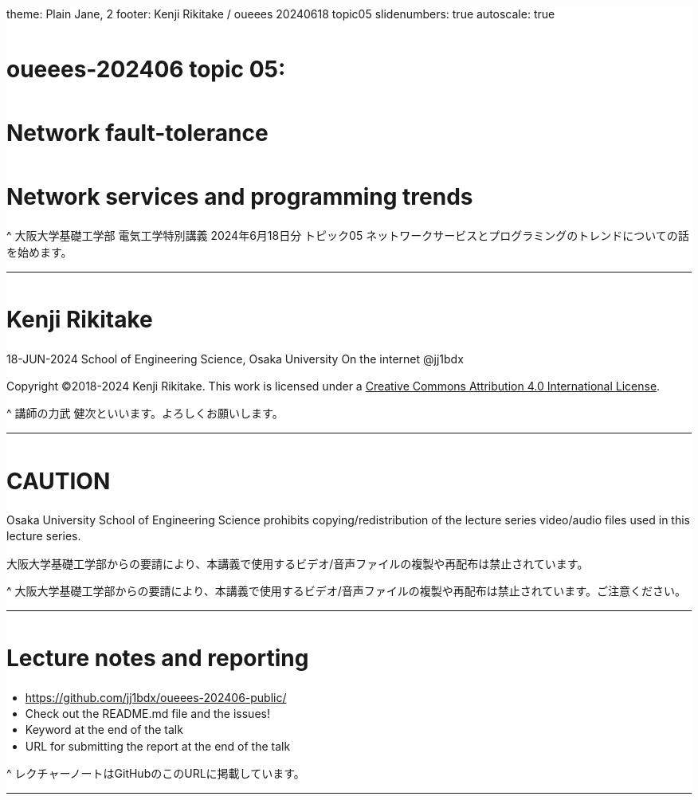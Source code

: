 theme: Plain Jane, 2
footer: Kenji Rikitake / oueees 20240618 topic05
slidenumbers: true
autoscale: true

# oueees-202406 topic 05:
# Network fault-tolerance
# Network services and programming trends



^ 大阪大学基礎工学部 電気工学特別講義 2024年6月18日分 トピック05 ネットワークサービスとプログラミングのトレンドについての話を始めます。

---

# Kenji Rikitake

18-JUN-2024
School of Engineering Science, Osaka University
On the internet
@jj1bdx

Copyright ©2018-2024 Kenji Rikitake.
This work is licensed under a [Creative Commons Attribution 4.0 International License](https://creativecommons.org/licenses/by/4.0/).

^ 講師の力武 健次といいます。よろしくお願いします。

---

# CAUTION

Osaka University School of Engineering Science prohibits copying/redistribution of the lecture series video/audio files used in this lecture series.

大阪大学基礎工学部からの要請により、本講義で使用するビデオ/音声ファイルの複製や再配布は禁止されています。

^ 大阪大学基礎工学部からの要請により、本講義で使用するビデオ/音声ファイルの複製や再配布は禁止されています。ご注意ください。

---

# Lecture notes and reporting

* <https://github.com/jj1bdx/oueees-202406-public/>
* Check out the README.md file and the issues!
* Keyword at the end of the talk
* URL for submitting the report at the end of the talk

^ レクチャーノートはGitHubのこのURLに掲載しています。

---